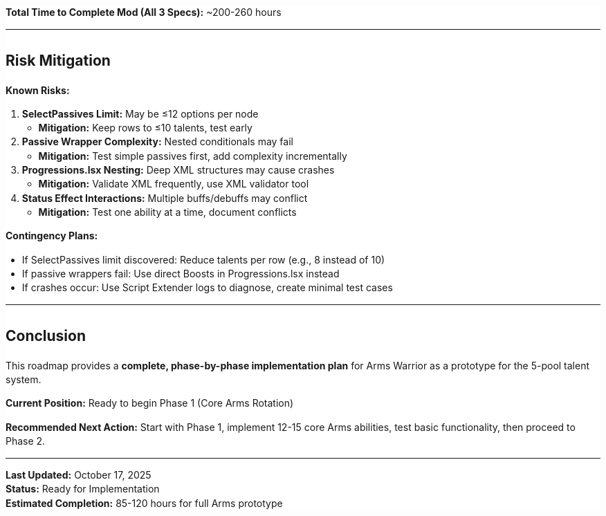**Total Time to Complete Mod (All 3 Specs):** ~200-260 hours

---

## Risk Mitigation

**Known Risks:**
1. **SelectPassives Limit:** May be ≤12 options per node
   - **Mitigation:** Keep rows to ≤10 talents, test early
2. **Passive Wrapper Complexity:** Nested conditionals may fail
   - **Mitigation:** Test simple passives first, add complexity incrementally
3. **Progressions.lsx Nesting:** Deep XML structures may cause crashes
   - **Mitigation:** Validate XML frequently, use XML validator tool
4. **Status Effect Interactions:** Multiple buffs/debuffs may conflict
   - **Mitigation:** Test one ability at a time, document conflicts

**Contingency Plans:**
- If SelectPassives limit discovered: Reduce talents per row (e.g., 8 instead of 10)
- If passive wrappers fail: Use direct Boosts in Progressions.lsx instead
- If crashes occur: Use Script Extender logs to diagnose, create minimal test cases

---

## Conclusion

This roadmap provides a **complete, phase-by-phase implementation plan** for Arms Warrior as a prototype for the 5-pool talent system.

**Current Position:** Ready to begin Phase 1 (Core Arms Rotation)

**Recommended Next Action:** Start with Phase 1, implement 12-15 core Arms abilities, test basic functionality, then proceed to Phase 2.

---

**Last Updated:** October 17, 2025  
**Status:** Ready for Implementation  
**Estimated Completion:** 85-120 hours for full Arms prototype
